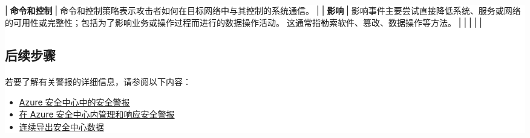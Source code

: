 | **命令和控制**   | 命令和控制策略表示攻击者如何在目标网络中与其控制的系统通信。                                                                                                                                                                                                                                                                                                                                                                                                                                                                    |
| **影响**              | 影响事件主要尝试直接降低系统、服务或网络的可用性或完整性；包括为了影响业务或操作过程而进行的数据操作活动。 这通常指勒索软件、篡改、数据操作等方法。                                                                                                                                                                                                                                                                                                     |
|                         |                                                                                                                                                                                                                                                                                                                                                                                                                                                                                                                                                                                                    |  |

## <a name="next-steps"></a>后续步骤
若要了解有关警报的详细信息，请参阅以下内容：

- [Azure 安全中心中的安全警报](security-center-alerts-overview.md)
- [在 Azure 安全中心内管理和响应安全警报](security-center-managing-and-responding-alerts.md)
- [连续导出安全中心数据](continuous-export.md)

